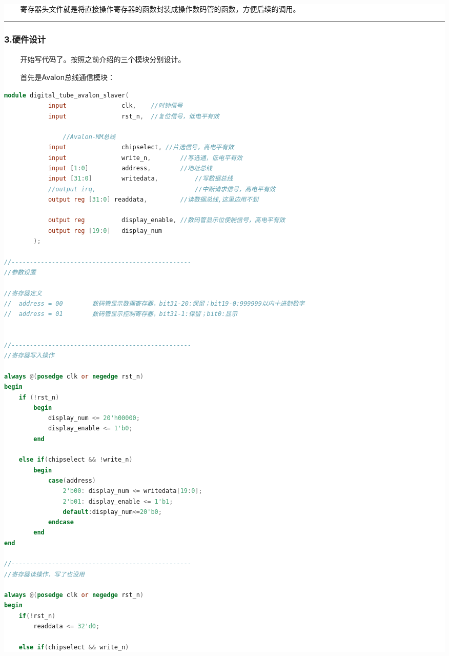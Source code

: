 &#160; &#160; &#160; &#160; 寄存器头文件就是将直接操作寄存器的函数封装成操作数码管的函数，方便后续的调用。

------

### 3.硬件设计

&#160; &#160; &#160; &#160; 开始写代码了。按照之前介绍的三个模块分别设计。

&#160; &#160; &#160; &#160; 首先是Avalon总线通信模块：

```verilog
module digital_tube_avalon_slaver(
			input 				clk,	//时钟信号
			input 				rst_n,	//复位信号，低电平有效
			
				//Avalon-MM总线
			input 				chipselect,	//片选信号，高电平有效	
			input 				write_n,        //写选通，低电平有效
			input [1:0]			address,        //地址总线	
			input [31:0] 		writedata,	        //写数据总线			
			//output irq,	                        //中断请求信号，高电平有效
			output reg [31:0] readdata,	        //读数据总线,这里边用不到

			output reg   		display_enable, //数码管显示位使能信号，高电平有效
			output reg [19:0] 	display_num			
		);

//-------------------------------------------------
//参数设置

//寄存器定义
//	address = 00		数码管显示数据寄存器，bit31-20:保留；bit19-0:999999以内十进制数字
//	address = 01		数码管显示控制寄存器，bit31-1:保留；bit0:显示


//-------------------------------------------------
//寄存器写入操作

always @(posedge clk or negedge rst_n)
begin
	if (!rst_n) 
		begin
			display_num <= 20'h00000;
			display_enable <= 1'b0;
		end
		
	else if(chipselect && !write_n) 
		begin
			case(address)
				2'b00: display_num <= writedata[19:0];
				2'b01: display_enable <= 1'b1;
				default:display_num<=20'b0;
			endcase
		end	
end

//-------------------------------------------------
//寄存器读操作，写了也没用

always @(posedge clk or negedge rst_n)
begin
	if(!rst_n) 
		readdata <= 32'd0;
		
	else if(chipselect && write_n) 
```